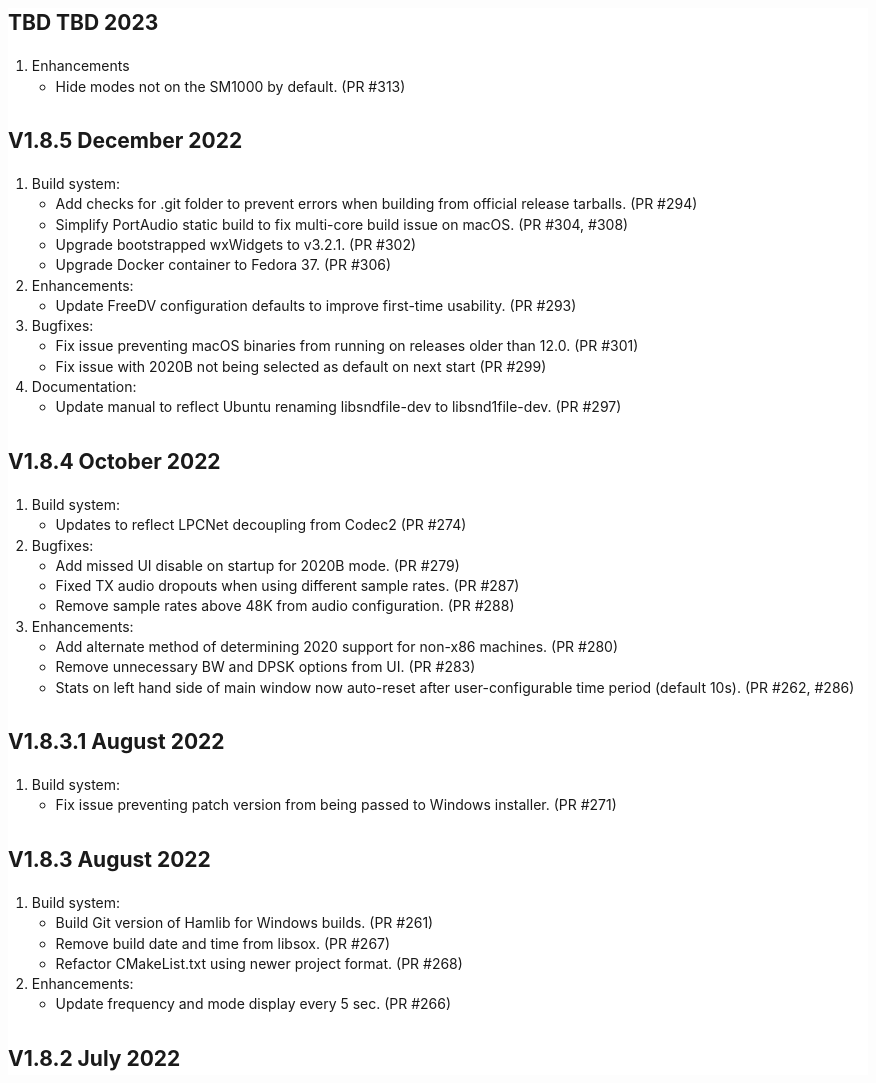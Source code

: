 ## TBD TBD 2023

1. Enhancements
    * Hide modes not on the SM1000 by default. (PR #313)
    
## V1.8.5 December 2022

1. Build system:
    * Add checks for .git folder to prevent errors when building from official release tarballs. (PR #294)
    * Simplify PortAudio static build to fix multi-core build issue on macOS. (PR #304, #308)
    * Upgrade bootstrapped wxWidgets to v3.2.1. (PR #302)
    * Upgrade Docker container to Fedora 37. (PR #306)
2. Enhancements:
    * Update FreeDV configuration defaults to improve first-time usability. (PR #293)
3. Bugfixes:
    * Fix issue preventing macOS binaries from running on releases older than 12.0. (PR #301)
    * Fix issue with 2020B not being selected as default on next start (PR #299)
4. Documentation:
    * Update manual to reflect Ubuntu renaming libsndfile-dev to libsnd1file-dev. (PR #297)

## V1.8.4 October 2022

1. Build system:
    * Updates to reflect LPCNet decoupling from Codec2 (PR #274)
2. Bugfixes:
    * Add missed UI disable on startup for 2020B mode. (PR #279)
    * Fixed TX audio dropouts when using different sample rates. (PR #287)
    * Remove sample rates above 48K from audio configuration. (PR #288)
3. Enhancements:
    * Add alternate method of determining 2020 support for non-x86 machines. (PR #280)
    * Remove unnecessary BW and DPSK options from UI. (PR #283)
    * Stats on left hand side of main window now auto-reset after user-configurable time period (default 10s). (PR #262, #286)

## V1.8.3.1 August 2022

1. Build system:
    * Fix issue preventing patch version from being passed to Windows installer. (PR #271)
    
## V1.8.3 August 2022

1. Build system:
    * Build Git version of Hamlib for Windows builds. (PR #261)
    * Remove build date and time from libsox. (PR #267)
    * Refactor CMakeList.txt using newer project format. (PR #268)
1. Enhancements:
    * Update frequency and mode display every 5 sec. (PR #266)
    
## V1.8.2 July 2022
